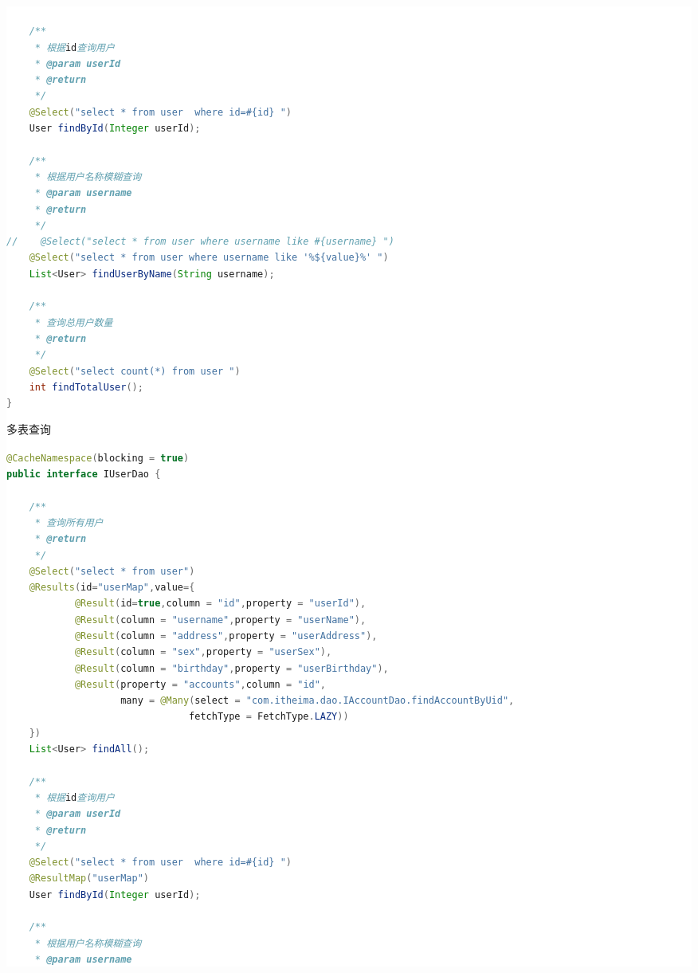 ```java

    /**
     * 根据id查询用户
     * @param userId
     * @return
     */
    @Select("select * from user  where id=#{id} ")
    User findById(Integer userId);

    /**
     * 根据用户名称模糊查询
     * @param username
     * @return
     */
//    @Select("select * from user where username like #{username} ")
    @Select("select * from user where username like '%${value}%' ")
    List<User> findUserByName(String username);

    /**
     * 查询总用户数量
     * @return
     */
    @Select("select count(*) from user ")
    int findTotalUser();
}

```



多表查询

```java
@CacheNamespace(blocking = true)
public interface IUserDao {

    /**
     * 查询所有用户
     * @return
     */
    @Select("select * from user")
    @Results(id="userMap",value={
            @Result(id=true,column = "id",property = "userId"),
            @Result(column = "username",property = "userName"),
            @Result(column = "address",property = "userAddress"),
            @Result(column = "sex",property = "userSex"),
            @Result(column = "birthday",property = "userBirthday"),
            @Result(property = "accounts",column = "id",
                    many = @Many(select = "com.itheima.dao.IAccountDao.findAccountByUid",
                                fetchType = FetchType.LAZY))
    })
    List<User> findAll();

    /**
     * 根据id查询用户
     * @param userId
     * @return
     */
    @Select("select * from user  where id=#{id} ")
    @ResultMap("userMap")
    User findById(Integer userId);

    /**
     * 根据用户名称模糊查询
     * @param username
```